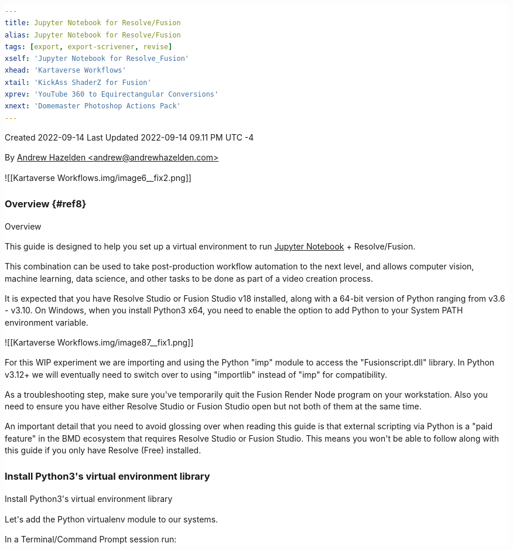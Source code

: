 ```yaml
---
title: Jupyter Notebook for Resolve/Fusion
alias: Jupyter Notebook for Resolve/Fusion
tags: [export, export-scrivener, revise]
xself: 'Jupyter Notebook for Resolve_Fusion'
xhead: 'Kartaverse Workflows'
xtail: 'KickAss ShaderZ for Fusion'
xprev: 'YouTube 360 to Equirectangular Conversions'
xnext: 'Domemaster Photoshop Actions Pack'
---
```


Created 2022-09-14 Last Updated 2022-09-14 09.11 PM UTC -4

By [Andrew Hazelden \<andrew@andrewhazelden.com\>](mailto:andrew@andrewhazelden.com)

![[Kartaverse Workflows.img/image6__fix2.png]]

### Overview {#ref8}

Overview

This guide is designed to help you set up a virtual environment to run [Jupyter Notebook](https://jupyter.org) + Resolve/Fusion.

This combination can be used to take post-production workflow automation to the next level, and allows computer vision, machine learning, data science, and other tasks to be done as part of a video creation process.

It is expected that you have Resolve Studio or Fusion Studio v18 installed, along with a 64-bit version of Python ranging from v3.6 - v3.10. On Windows, when you install Python3 x64, you need to enable the option to add Python to your System PATH environment variable.

![[Kartaverse Workflows.img/image87__fix1.png]]

For this WIP experiment we are importing and using the Python "imp" module to access the "Fusionscript.dll" library. In Python v3.12+ we will eventually need to switch over to using "importlib" instead of "imp" for compatibility.

As a troubleshooting step, make sure you've temporarily quit the Fusion Render Node program on your workstation. Also you need to ensure you have either Resolve Studio or Fusion Studio open but not both of them at the same time.

An important detail that you need to avoid glossing over when reading this guide is that external scripting via Python is a "paid feature" in the BMD ecosystem that requires Resolve Studio or Fusion Studio. This means you won't be able to follow along with this guide if you only have Resolve (Free) installed.

### Install Python3's virtual environment library

Install Python3's virtual environment library

Let's add the Python virtualenv module to our systems.

In a Terminal/Command Prompt session run:
